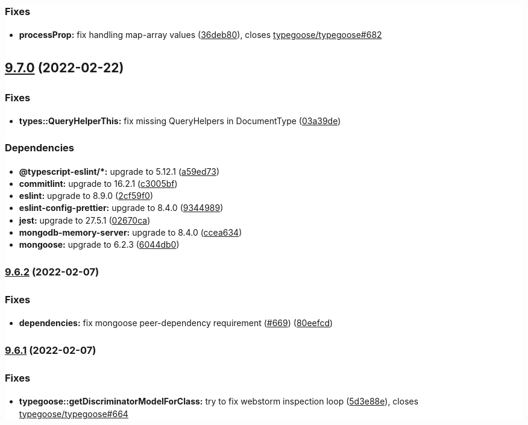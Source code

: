 
### Fixes

* **processProp:** fix handling map-array values ([36deb80](https://github.com/typegoose/typegoose/commit/36deb80cd9a63542eb16c0a0fcb5db84ce5db81e)), closes [typegoose/typegoose#682](https://github.com/typegoose/typegoose/issues/682)

## [9.7.0](https://github.com/typegoose/typegoose/compare/v9.6.2...v9.7.0) (2022-02-22)


### Fixes

* **types::QueryHelperThis:** fix missing QueryHelpers in DocumentType ([03a39de](https://github.com/typegoose/typegoose/commit/03a39de4754637b1f1fec4a9840b8c4c30901226))


### Dependencies

* **@typescript-eslint/*:** upgrade to 5.12.1 ([a59ed73](https://github.com/typegoose/typegoose/commit/a59ed73e719466cc1e347a9bc2b30493ad02917e))
* **commitlint:** upgrade to 16.2.1 ([c3005bf](https://github.com/typegoose/typegoose/commit/c3005bf9baf5f95fc52e112fef370816aa27c1b9))
* **eslint:** upgrade to 8.9.0 ([2cf59f0](https://github.com/typegoose/typegoose/commit/2cf59f074ebd062f0eeb04674e14ba483edadef0))
* **eslint-config-prettier:** upgrade to 8.4.0 ([9344989](https://github.com/typegoose/typegoose/commit/9344989d65ebcebc3bbd5a717782efef1c9ee7b7))
* **jest:** upgrade to 27.5.1 ([02670ca](https://github.com/typegoose/typegoose/commit/02670caf704c17bbbd54147c71159ef7911fd4ab))
* **mongodb-memory-server:** upgrade to 8.4.0 ([ccea634](https://github.com/typegoose/typegoose/commit/ccea634e966856eab795af84203ef42cb21c5e0d))
* **mongoose:** upgrade to 6.2.3 ([6044db0](https://github.com/typegoose/typegoose/commit/6044db07af45bea25b0489d6b54299b5918bc1eb))

### [9.6.2](https://github.com/typegoose/typegoose/compare/v9.6.1...v9.6.2) (2022-02-07)


### Fixes

* **dependencies:** fix mongoose peer-dependency requirement ([#669](https://github.com/typegoose/typegoose/issues/669)) ([80eefcd](https://github.com/typegoose/typegoose/commit/80eefcd9e74b4cf65070b6a890572c99a4303998))

### [9.6.1](https://github.com/typegoose/typegoose/compare/v9.6.0...v9.6.1) (2022-02-07)


### Fixes

* **typegoose::getDiscriminatorModelForClass:** try to fix webstorm inspection loop ([5d3e88e](https://github.com/typegoose/typegoose/commit/5d3e88eed2394f6dfb31bfc178cef42fe9980ded)), closes [typegoose/typegoose#664](https://github.com/typegoose/typegoose/issues/664)
